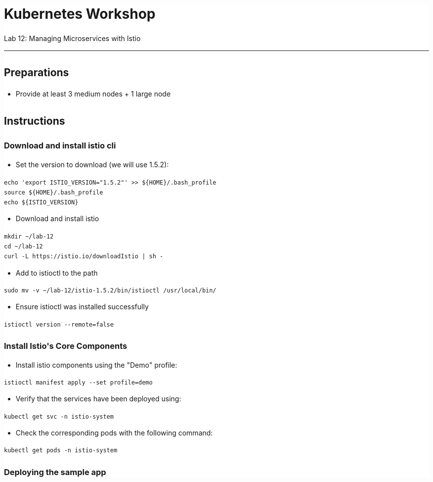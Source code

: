 # Kubernetes Workshop
Lab 12: Managing Microservices with Istio

---

## Preparations

 - Provide at least 3 medium nodes + 1 large node

## Instructions

### Download and install istio cli

 - Set the version to download (we will use 1.5.2):
```
echo 'export ISTIO_VERSION="1.5.2"' >> ${HOME}/.bash_profile
source ${HOME}/.bash_profile
echo ${ISTIO_VERSION}
```

 - Download and install istio
```
mkdir ~/lab-12
cd ~/lab-12
curl -L https://istio.io/downloadIstio | sh -
```

 - Add to istioctl to the path
```
sudo mv -v ~/lab-12/istio-1.5.2/bin/istioctl /usr/local/bin/
```

 - Ensure istioctl was installed successfully
```
istioctl version --remote=false
```

### Install Istio's Core Components

 - Install istio components using the "Demo" profile:
```
istioctl manifest apply --set profile=demo
```

 - Verify that the services have been deployed using:
```
kubectl get svc -n istio-system
```

 - Check the corresponding pods with the following command:
```
kubectl get pods -n istio-system
```

### Deploying the sample app

